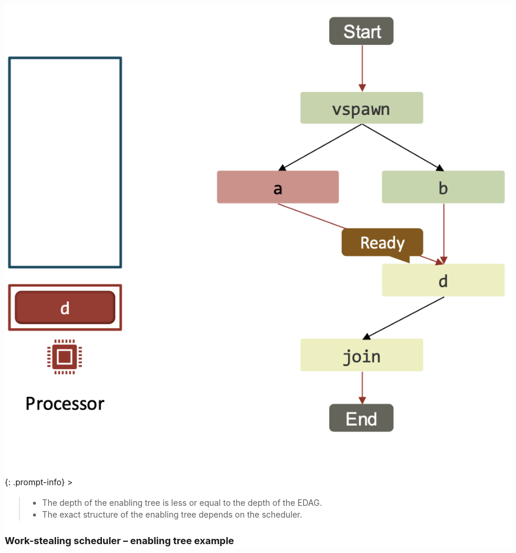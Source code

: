![](/assets/img/ScreenShot%202024-01-08%20at%2018.39.30.png)

{: .prompt-info} >

> - The depth of the enabling tree is less or equal to the depth of the EDAG.
> - The exact structure of the enabling tree depends on the scheduler.

### Work-stealing scheduler – enabling tree example
